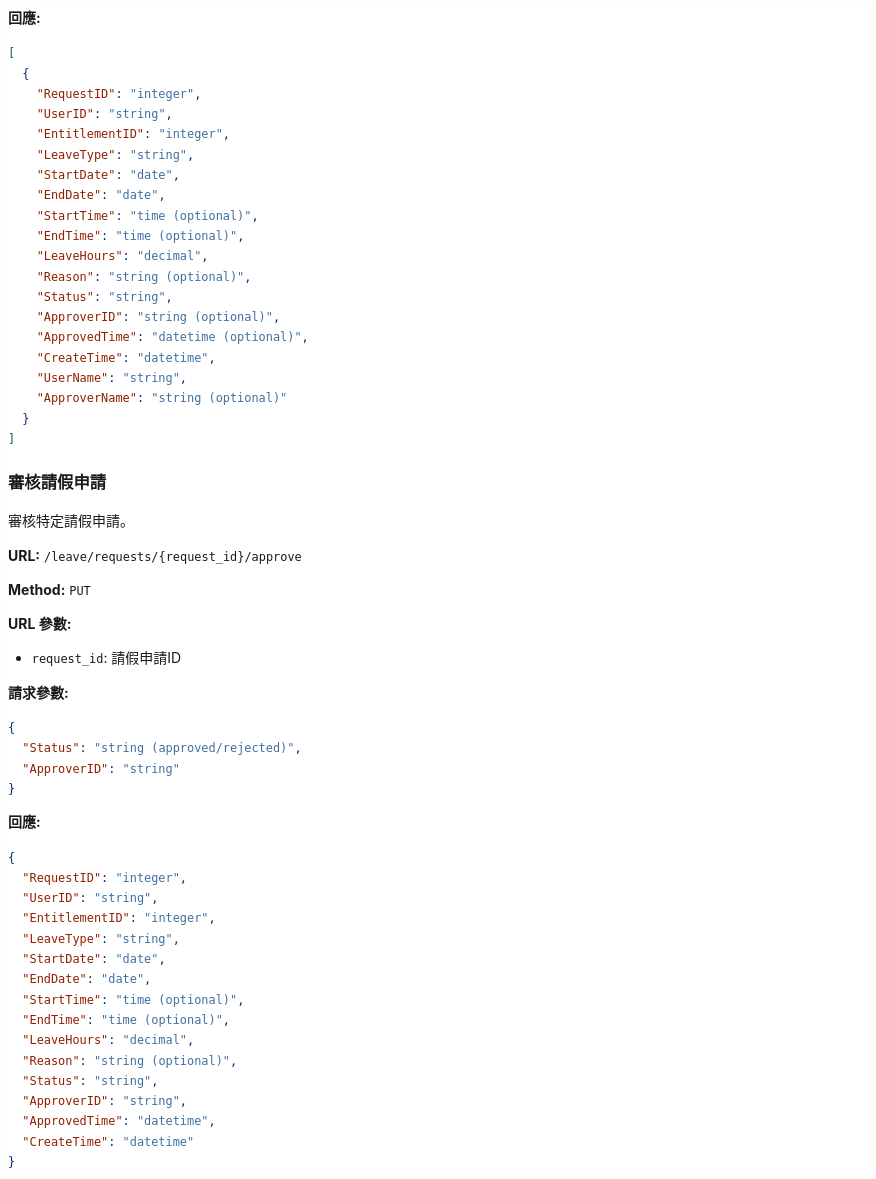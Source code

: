 **回應:**

```json
[
  {
    "RequestID": "integer",
    "UserID": "string",
    "EntitlementID": "integer",
    "LeaveType": "string",
    "StartDate": "date",
    "EndDate": "date",
    "StartTime": "time (optional)",
    "EndTime": "time (optional)",
    "LeaveHours": "decimal",
    "Reason": "string (optional)",
    "Status": "string",
    "ApproverID": "string (optional)",
    "ApprovedTime": "datetime (optional)",
    "CreateTime": "datetime",
    "UserName": "string",
    "ApproverName": "string (optional)"
  }
]
```

### 審核請假申請

審核特定請假申請。

**URL:** `/leave/requests/{request_id}/approve`

**Method:** `PUT`

**URL 參數:**
- `request_id`: 請假申請ID

**請求參數:**

```json
{
  "Status": "string (approved/rejected)",
  "ApproverID": "string"
}
```

**回應:**

```json
{
  "RequestID": "integer",
  "UserID": "string",
  "EntitlementID": "integer",
  "LeaveType": "string",
  "StartDate": "date",
  "EndDate": "date",
  "StartTime": "time (optional)",
  "EndTime": "time (optional)",
  "LeaveHours": "decimal",
  "Reason": "string (optional)",
  "Status": "string",
  "ApproverID": "string",
  "ApprovedTime": "datetime",
  "CreateTime": "datetime"
}
```
